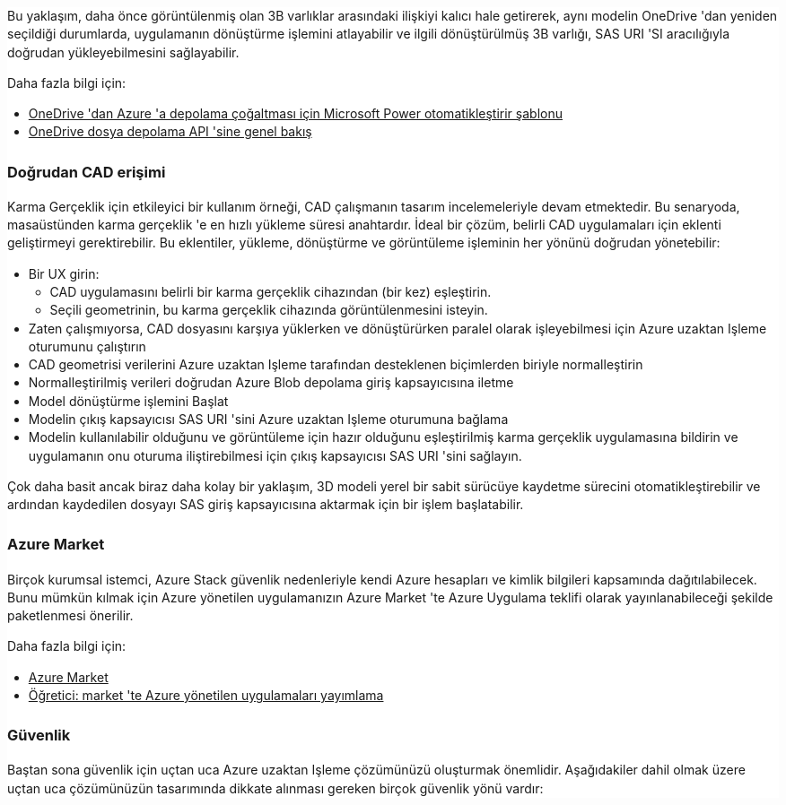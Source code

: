 Bu yaklaşım, daha önce görüntülenmiş olan 3B varlıklar arasındaki ilişkiyi kalıcı hale getirerek, aynı modelin OneDrive 'dan yeniden seçildiği durumlarda, uygulamanın dönüştürme işlemini atlayabilir ve ilgili dönüştürülmüş 3B varlığı, SAS URI 'SI aracılığıyla doğrudan yükleyebilmesini sağlayabilir.

Daha fazla bilgi için:

* [OneDrive 'dan Azure 'a depolama çoğaltması için Microsoft Power otomatikleştirir şablonu](https://flow.microsoft.com/galleries/public/templates/2f90b5d3-029b-4e2e-ad37-1c0fe6d187fe/when-a-file-is-uploaded-to-onedrive-copy-it-to-azure-storage-container/)
* [OneDrive dosya depolama API 'sine genel bakış](https://docs.microsoft.com/graph/onedrive-concept-overview)

### <a name="direct-cad-access"></a>Doğrudan CAD erişimi

Karma Gerçeklik için etkileyici bir kullanım örneği, CAD çalışmanın tasarım incelemeleriyle devam etmektedir. Bu senaryoda, masaüstünden karma gerçeklik 'e en hızlı yükleme süresi anahtardır. İdeal bir çözüm, belirli CAD uygulamaları için eklenti geliştirmeyi gerektirebilir. Bu eklentiler, yükleme, dönüştürme ve görüntüleme işleminin her yönünü doğrudan yönetebilir:

* Bir UX girin:
  * CAD uygulamasını belirli bir karma gerçeklik cihazından (bir kez) eşleştirin.
  * Seçili geometrinin, bu karma gerçeklik cihazında görüntülenmesini isteyin.
* Zaten çalışmıyorsa, CAD dosyasını karşıya yüklerken ve dönüştürürken paralel olarak işleyebilmesi için Azure uzaktan Işleme oturumunu çalıştırın
* CAD geometrisi verilerini Azure uzaktan Işleme tarafından desteklenen biçimlerden biriyle normalleştirin
* Normalleştirilmiş verileri doğrudan Azure Blob depolama giriş kapsayıcısına iletme
* Model dönüştürme işlemini Başlat
* Modelin çıkış kapsayıcısı SAS URI 'sini Azure uzaktan Işleme oturumuna bağlama
* Modelin kullanılabilir olduğunu ve görüntüleme için hazır olduğunu eşleştirilmiş karma gerçeklik uygulamasına bildirin ve uygulamanın onu oturuma iliştirebilmesi için çıkış kapsayıcısı SAS URI 'sini sağlayın.

Çok daha basit ancak biraz daha kolay bir yaklaşım, 3D modeli yerel bir sabit sürücüye kaydetme sürecini otomatikleştirebilir ve ardından kaydedilen dosyayı SAS giriş kapsayıcısına aktarmak için bir işlem başlatabilir.

### <a name="azure-marketplace"></a>Azure Market

Birçok kurumsal istemci, Azure Stack güvenlik nedenleriyle kendi Azure hesapları ve kimlik bilgileri kapsamında dağıtılabilecek. Bunu mümkün kılmak için Azure yönetilen uygulamanızın Azure Market 'te Azure Uygulama teklifi olarak yayınlanabileceği şekilde paketlenmesi önerilir.

Daha fazla bilgi için:

* [Azure Market](https://azure.microsoft.com/marketplace/)
* [Öğretici: market 'te Azure yönetilen uygulamaları yayımlama](https://docs.microsoft.com/azure/azure-resource-manager/managed-applications/publish-marketplace-app)

### <a name="security"></a>Güvenlik

Baştan sona güvenlik için uçtan uca Azure uzaktan Işleme çözümünüzü oluşturmak önemlidir. Aşağıdakiler dahil olmak üzere uçtan uca çözümünüzün tasarımında dikkate alınması gereken birçok güvenlik yönü vardır:
